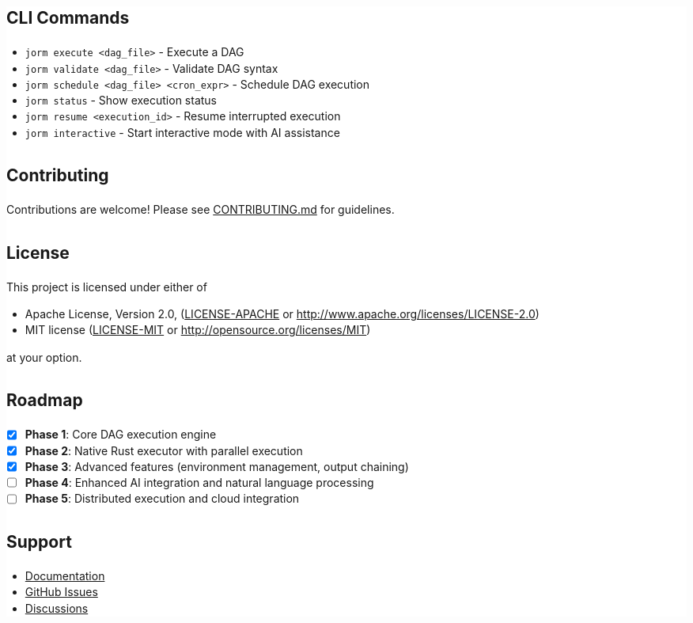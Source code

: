 ## CLI Commands

- `jorm execute <dag_file>` - Execute a DAG
- `jorm validate <dag_file>` - Validate DAG syntax
- `jorm schedule <dag_file> <cron_expr>` - Schedule DAG execution
- `jorm status` - Show execution status
- `jorm resume <execution_id>` - Resume interrupted execution
- `jorm interactive` - Start interactive mode with AI assistance

## Contributing

Contributions are welcome! Please see [CONTRIBUTING.md](CONTRIBUTING.md) for guidelines.

## License

This project is licensed under either of

- Apache License, Version 2.0, ([LICENSE-APACHE](LICENSE-APACHE) or http://www.apache.org/licenses/LICENSE-2.0)
- MIT license ([LICENSE-MIT](LICENSE-MIT) or http://opensource.org/licenses/MIT)

at your option.

## Roadmap

- [x] **Phase 1**: Core DAG execution engine
- [x] **Phase 2**: Native Rust executor with parallel execution
- [x] **Phase 3**: Advanced features (environment management, output chaining)
- [ ] **Phase 4**: Enhanced AI integration and natural language processing
- [ ] **Phase 5**: Distributed execution and cloud integration

## Support

- [Documentation](https://docs.rs/jorm)
- [GitHub Issues](https://github.com/sebx/jorm/issues)
- [Discussions](https://github.com/sebx/jorm/discussions)